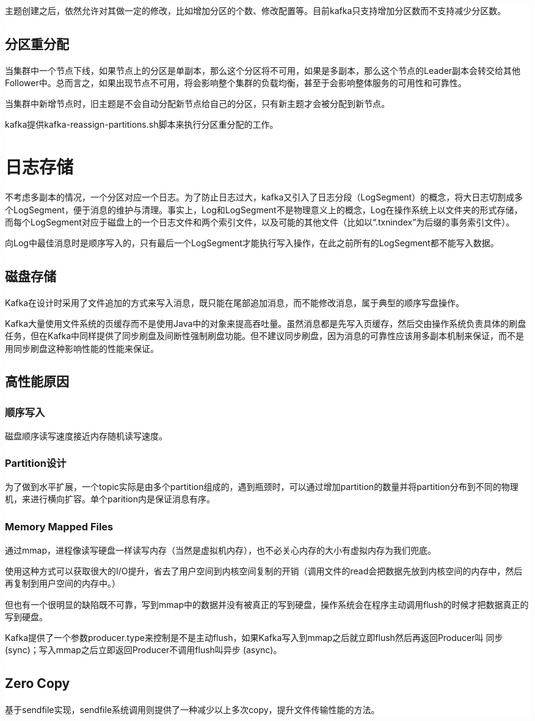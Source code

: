 主题创建之后，依然允许对其做一定的修改，比如增加分区的个数、修改配置等。目前kafka只支持增加分区数而不支持减少分区数。



## 分区重分配

当集群中一个节点下线，如果节点上的分区是单副本，那么这个分区将不可用，如果是多副本，那么这个节点的Leader副本会转交给其他Follower中。总而言之，如果出现节点不可用，将会影响整个集群的负载均衡，甚至于会影响整体服务的可用性和可靠性。

当集群中新增节点时，旧主题是不会自动分配新节点给自己的分区，只有新主题才会被分配到新节点。

kafka提供kafka-reassign-partitions.sh脚本来执行分区重分配的工作。



# 日志存储

不考虑多副本的情况，一个分区对应一个日志。为了防止日志过大，kafka又引入了日志分段（LogSegment）的概念，将大日志切割成多个LogSegment，便于消息的维护与清理。事实上，Log和LogSegment不是物理意义上的概念，Log在操作系统上以文件夹的形式存储，而每个LogSegment对应于磁盘上的一个日志文件和两个索引文件，以及可能的其他文件（比如以“.txnindex”为后缀的事务索引文件）。

向Log中最佳消息时是顺序写入的，只有最后一个LogSegment才能执行写入操作，在此之前所有的LogSegment都不能写入数据。

## 磁盘存储

Kafka在设计时采用了文件追加的方式来写入消息，既只能在尾部追加消息，而不能修改消息，属于典型的顺序写盘操作。

Kafka大量使用文件系统的页缓存而不是使用Java中的对象来提高吞吐量。虽然消息都是先写入页缓存，然后交由操作系统负责具体的刷盘任务，但在Kafka中同样提供了同步刷盘及间断性强制刷盘功能。但不建议同步刷盘，因为消息的可靠性应该用多副本机制来保证，而不是用同步刷盘这种影响性能的性能来保证。

## 高性能原因

### 顺序写入

磁盘顺序读写速度接近内存随机读写速度。

### Partition设计

为了做到水平扩展，一个topic实际是由多个partition组成的，遇到瓶颈时，可以通过增加partition的数量并将partition分布到不同的物理机，来进行横向扩容。单个parition内是保证消息有序。

### Memory Mapped Files

通过mmap，进程像读写硬盘一样读写内存（当然是虚拟机内存），也不必关心内存的大小有虚拟内存为我们兜底。

使用这种方式可以获取很大的I/O提升，省去了用户空间到内核空间复制的开销（调用文件的read会把数据先放到内核空间的内存中，然后再复制到用户空间的内存中。）

但也有一个很明显的缺陷既不可靠，写到mmap中的数据并没有被真正的写到硬盘，操作系统会在程序主动调用flush的时候才把数据真正的写到硬盘。

Kafka提供了一个参数producer.type来控制是不是主动flush，如果Kafka写入到mmap之后就立即flush然后再返回Producer叫 同步 (sync)；写入mmap之后立即返回Producer不调用flush叫异步 (async)。

## Zero Copy

基于sendfile实现，sendfile系统调用则提供了一种减少以上多次copy，提升文件传输性能的方法。
